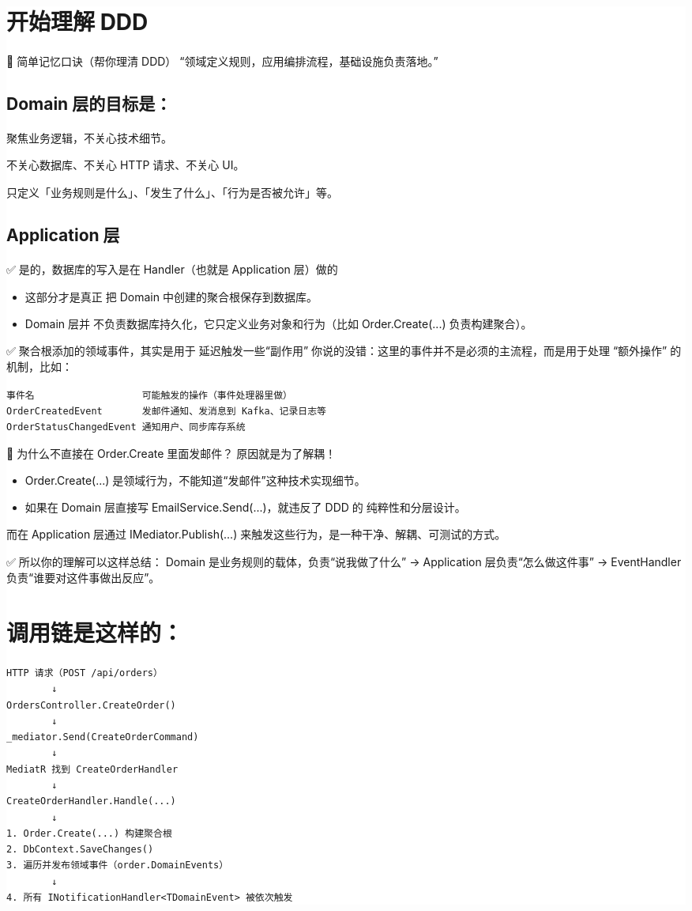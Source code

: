 # 开始理解 DDD

🧠 简单记忆口诀（帮你理清 DDD）
“领域定义规则，应用编排流程，基础设施负责落地。”

## Domain 层的目标是：

聚焦业务逻辑，不关心技术细节。

不关心数据库、不关心 HTTP 请求、不关心 UI。

只定义「业务规则是什么」、「发生了什么」、「行为是否被允许」等。

## Application 层

✅ 是的，数据库的写入是在 Handler（也就是 Application 层）做的

- 这部分才是真正 把 Domain 中创建的聚合根保存到数据库。

- Domain 层并 不负责数据库持久化，它只定义业务对象和行为（比如 Order.Create(...) 负责构建聚合）。

✅ 聚合根添加的领域事件，其实是用于 延迟触发一些“副作用”
你说的没错：这里的事件并不是必须的主流程，而是用于处理 “额外操作” 的机制，比如：

```
事件名                   可能触发的操作（事件处理器里做）
OrderCreatedEvent       发邮件通知、发消息到 Kafka、记录日志等
OrderStatusChangedEvent 通知用户、同步库存系统
```

🧠 为什么不直接在 Order.Create 里面发邮件？
原因就是为了解耦！

- Order.Create(...) 是领域行为，不能知道“发邮件”这种技术实现细节。

- 如果在 Domain 层直接写 EmailService.Send(...)，就违反了 DDD 的 纯粹性和分层设计。

而在 Application 层通过 IMediator.Publish(...) 来触发这些行为，是一种干净、解耦、可测试的方式。

✅ 所以你的理解可以这样总结：
Domain 是业务规则的载体，负责“说我做了什么” → Application 层负责“怎么做这件事” → EventHandler 负责“谁要对这件事做出反应”。

# 调用链是这样的：

```
HTTP 请求（POST /api/orders）
        ↓
OrdersController.CreateOrder()
        ↓
_mediator.Send(CreateOrderCommand)
        ↓
MediatR 找到 CreateOrderHandler
        ↓
CreateOrderHandler.Handle(...)
        ↓
1. Order.Create(...) 构建聚合根
2. DbContext.SaveChanges()
3. 遍历并发布领域事件（order.DomainEvents）
        ↓
4. 所有 INotificationHandler<TDomainEvent> 被依次触发

```
